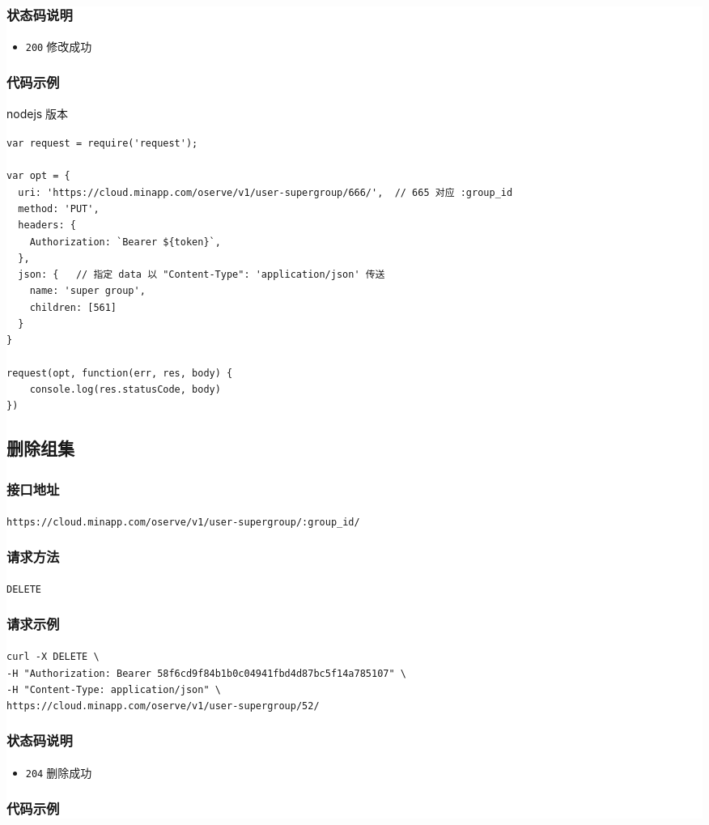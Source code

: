 ### 状态码说明

- `200` 修改成功

### 代码示例

nodejs 版本

```
var request = require('request');

var opt = {
  uri: 'https://cloud.minapp.com/oserve/v1/user-supergroup/666/',  // 665 对应 :group_id
  method: 'PUT',
  headers: {
    Authorization: `Bearer ${token}`,
  },
  json: {   // 指定 data 以 "Content-Type": 'application/json' 传送
    name: 'super group',
    children: [561]
  }
}

request(opt, function(err, res, body) {
    console.log(res.statusCode, body)
})
```

## 删除组集

### 接口地址

`https://cloud.minapp.com/oserve/v1/user-supergroup/:group_id/`

### 请求方法

`DELETE`

### 请求示例

```
curl -X DELETE \
-H "Authorization: Bearer 58f6cd9f84b1b0c04941fbd4d87bc5f14a785107" \
-H "Content-Type: application/json" \
https://cloud.minapp.com/oserve/v1/user-supergroup/52/
```

### 状态码说明

- `204` 删除成功

### 代码示例
